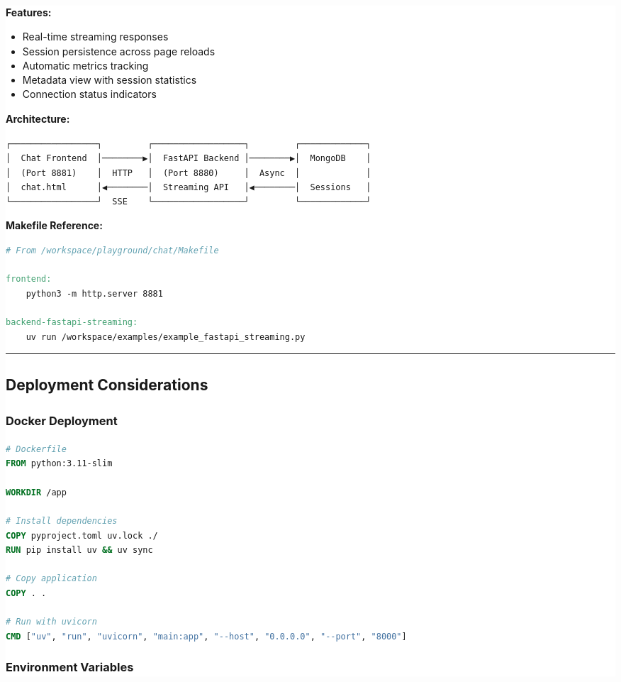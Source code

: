 **Features:**
- Real-time streaming responses
- Session persistence across page reloads
- Automatic metrics tracking
- Metadata view with session statistics
- Connection status indicators

**Architecture:**

```
┌─────────────────┐         ┌──────────────────┐         ┌─────────────┐
│  Chat Frontend  │────────▶│  FastAPI Backend │────────▶│  MongoDB    │
│  (Port 8881)    │  HTTP   │  (Port 8880)     │  Async  │             │
│  chat.html      │◀────────│  Streaming API   │◀────────│  Sessions   │
└─────────────────┘  SSE    └──────────────────┘         └─────────────┘
```

**Makefile Reference:**

```makefile
# From /workspace/playground/chat/Makefile

frontend:
    python3 -m http.server 8881

backend-fastapi-streaming:
    uv run /workspace/examples/example_fastapi_streaming.py
```

---

## Deployment Considerations

### Docker Deployment

```dockerfile
# Dockerfile
FROM python:3.11-slim

WORKDIR /app

# Install dependencies
COPY pyproject.toml uv.lock ./
RUN pip install uv && uv sync

# Copy application
COPY . .

# Run with uvicorn
CMD ["uv", "run", "uvicorn", "main:app", "--host", "0.0.0.0", "--port", "8000"]
```

### Environment Variables

